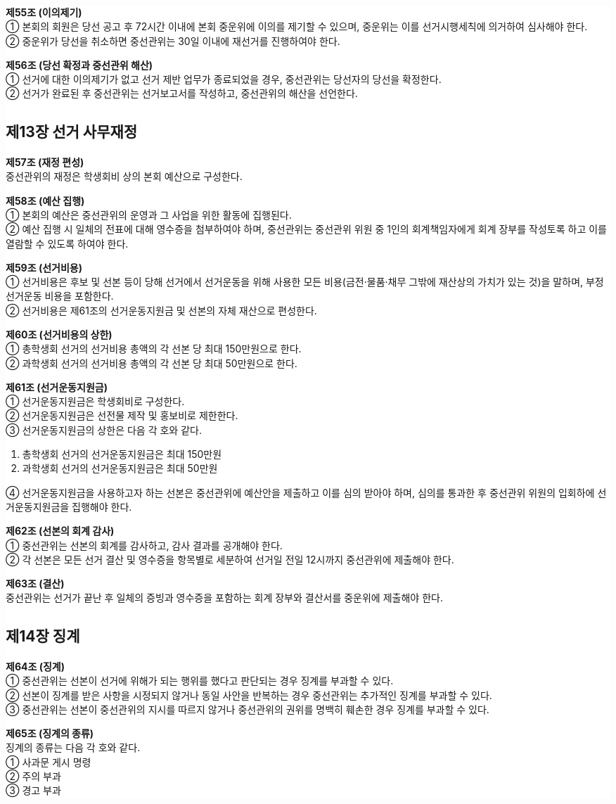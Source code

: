**제55조 (이의제기)**  
① 본회의 회원은 당선 공고 후 72시간 이내에 본회 중운위에 이의를 제기할 수 있으며, 중운위는 이를 선거시행세칙에 의거하여 심사해야 한다.  
② 중운위가 당선을 취소하면 중선관위는 30일 이내에 재선거를 진행하여야 한다.  

**제56조 (당선 확정과 중선관위 해산)**  
① 선거에 대한 이의제기가 없고 선거 제반 업무가 종료되었을 경우, 중선관위는 당선자의 당선을 확정한다.  
② 선거가 완료된 후 중선관위는 선거보고서를 작성하고, 중선관위의 해산을 선언한다.  


## 제13장 선거 사무재정

**제57조 (재정 편성)**  
중선관위의 재정은 학생회비 상의 본회 예산으로 구성한다.

**제58조 (예산 집행)**  
① 본회의 예산은 중선관위의 운영과 그 사업을 위한 활동에 집행된다.  
② 예산 집행 시 일체의 전표에 대해 영수증을 첨부하여야 하며, 중선관위는 중선관위 위원 중 1인의 회계책임자에게 회계 장부를 작성토록 하고 이를 열람할 수 있도록 하여야 한다.  

**제59조 (선거비용)**  
① 선거비용은 후보 및 선본 등이 당해 선거에서 선거운동을 위해 사용한 모든 비용(금전·물품·채무 그밖에 재산상의 가치가 있는 것)을 말하며, 부정선거운동 비용을 포함한다.  
② 선거비용은 제61조의 선거운동지원금 및 선본의 자체 재산으로 편성한다.  

**제60조 (선거비용의 상한)**  
① 총학생회 선거의 선거비용 총액의 각 선본 당 최대 150만원으로 한다.  
② 과학생회 선거의 선거비용 총액의 각 선본 당 최대 50만원으로 한다.

**제61조 (선거운동지원금)**  
① 선거운동지원금은 학생회비로 구성한다.  
② 선거운동지원금은 선전물 제작 및 홍보비로 제한한다.  
③ 선거운동지원금의 상한은 다음 각 호와 같다.  
1. 총학생회 선거의 선거운동지원금은 최대 150만원
2. 과학생회 선거의 선거운동지원금은 최대 50만원

④ 선거운동지원금을 사용하고자 하는 선본은 중선관위에 예산안을 제출하고 이를 심의 받아야 하며, 심의를 통과한 후 중선관위 위원의 입회하에 선거운동지원금을 집행해야 한다.  

**제62조 (선본의 회계 감사)**  
① 중선관위는 선본의 회계를 감사하고, 감사 결과를 공개해야 한다.  
② 각 선본은 모든 선거 결산 및 영수증을 항목별로 세분하여 선거일 전일 12시까지 중선관위에 제출해야 한다.  

**제63조 (결산)**  
중선관위는 선거가 끝난 후 일체의 증빙과 영수증을 포함하는 회계 장부와 결산서를 중운위에 제출해야 한다.


## 제14장 징계

**제64조 (징계)**  
① 중선관위는 선본이 선거에 위해가 되는 행위를 했다고 판단되는 경우 징계를 부과할 수 있다.  
② 선본이 징계를 받은 사항을 시정되지 않거나 동일 사안을 반복하는 경우 중선관위는 추가적인 징계를 부과할 수 있다.  
③ 중선관위는 선본이 중선관위의 지시를 따르지 않거나 중선관위의 권위를 명백히 훼손한 경우 징계를 부과할 수 있다.  

**제65조 (징계의 종류)**  
징계의 종류는 다음 각 호와 같다.  
① 사과문 게시 명령  
② 주의 부과  
③ 경고 부과  
